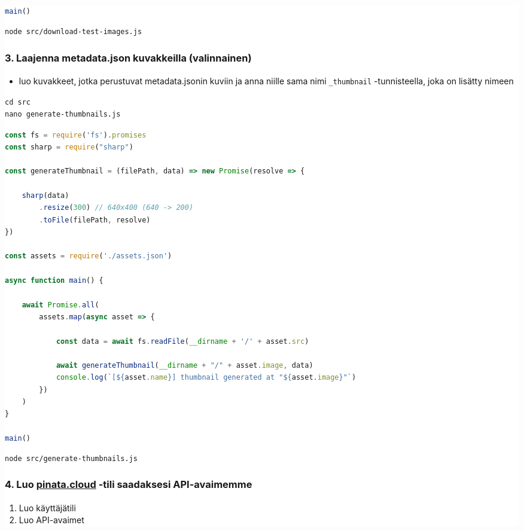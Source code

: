 ```javascript
main()
```

```text
node src/download-test-images.js
```

### 3. Laajenna metadata.json kuvakkeilla \(valinnainen\)

* luo kuvakkeet, jotka perustuvat metadata.jsonin kuviin ja anna niille sama nimi `_thumbnail` -tunnisteella, joka on lisätty nimeen

```text
cd src
nano generate-thumbnails.js
```

```javascript
const fs = require('fs').promises
const sharp = require("sharp")

const generateThumbnail = (filePath, data) => new Promise(resolve => {

    sharp(data)
        .resize(300) // 640x400 (640 -> 200)  
        .toFile(filePath, resolve)
})

const assets = require('./assets.json')

async function main() {

    await Promise.all(
        assets.map(async asset => {

            const data = await fs.readFile(__dirname + '/' + asset.src)

            await generateThumbnail(__dirname + "/" + asset.image, data)
            console.log(`[${asset.name}] thumbnail generated at "${asset.image}"`)
        })
    )
}

main()
```

```text
node src/generate-thumbnails.js
```

### 4. Luo [pinata.cloud](https://pinata.cloud/) -tili saadaksesi API-avaimemme

1. Luo käyttäjätili
2. Luo API-avaimet
